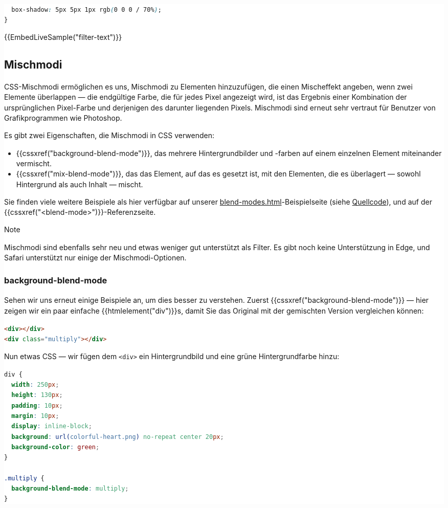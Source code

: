 ```css live-sample___filter-text
  box-shadow: 5px 5px 1px rgb(0 0 0 / 70%);
}
```

{{EmbedLiveSample("filter-text")}}

## Mischmodi

CSS-Mischmodi ermöglichen es uns, Mischmodi zu Elementen hinzuzufügen, die einen Mischeffekt angeben, wenn zwei Elemente überlappen — die endgültige Farbe, die für jedes Pixel angezeigt wird, ist das Ergebnis einer Kombination der ursprünglichen Pixel-Farbe und derjenigen des darunter liegenden Pixels. Mischmodi sind erneut sehr vertraut für Benutzer von Grafikprogrammen wie Photoshop.

Es gibt zwei Eigenschaften, die Mischmodi in CSS verwenden:

- {{cssxref("background-blend-mode")}}, das mehrere Hintergrundbilder und -farben auf einem einzelnen Element miteinander vermischt.
- {{cssxref("mix-blend-mode")}}, das das Element, auf das es gesetzt ist, mit den Elementen, die es überlagert — sowohl Hintergrund als auch Inhalt — mischt.

Sie finden viele weitere Beispiele als hier verfügbar auf unserer [blend-modes.html](https://mdn.github.io/learning-area/css/styling-boxes/advanced_box_effects/blend-modes.html)-Beispielseite (siehe [Quellcode](https://github.com/mdn/learning-area/blob/main/css/styling-boxes/advanced_box_effects/blend-modes.html)), und auf der {{cssxref("&lt;blend-mode&gt;")}}-Referenzseite.

> [!NOTE]
> Mischmodi sind ebenfalls sehr neu und etwas weniger gut unterstützt als Filter. Es gibt noch keine Unterstützung in Edge, und Safari unterstützt nur einige der Mischmodi-Optionen.

### background-blend-mode

Sehen wir uns erneut einige Beispiele an, um dies besser zu verstehen. Zuerst {{cssxref("background-blend-mode")}} — hier zeigen wir ein paar einfache {{htmlelement("div")}}s, damit Sie das Original mit der gemischten Version vergleichen können:

```html
<div></div>
<div class="multiply"></div>
```

Nun etwas CSS — wir fügen dem `<div>` ein Hintergrundbild und eine grüne Hintergrundfarbe hinzu:

```css
div {
  width: 250px;
  height: 130px;
  padding: 10px;
  margin: 10px;
  display: inline-block;
  background: url(colorful-heart.png) no-repeat center 20px;
  background-color: green;
}

.multiply {
  background-blend-mode: multiply;
}
```
